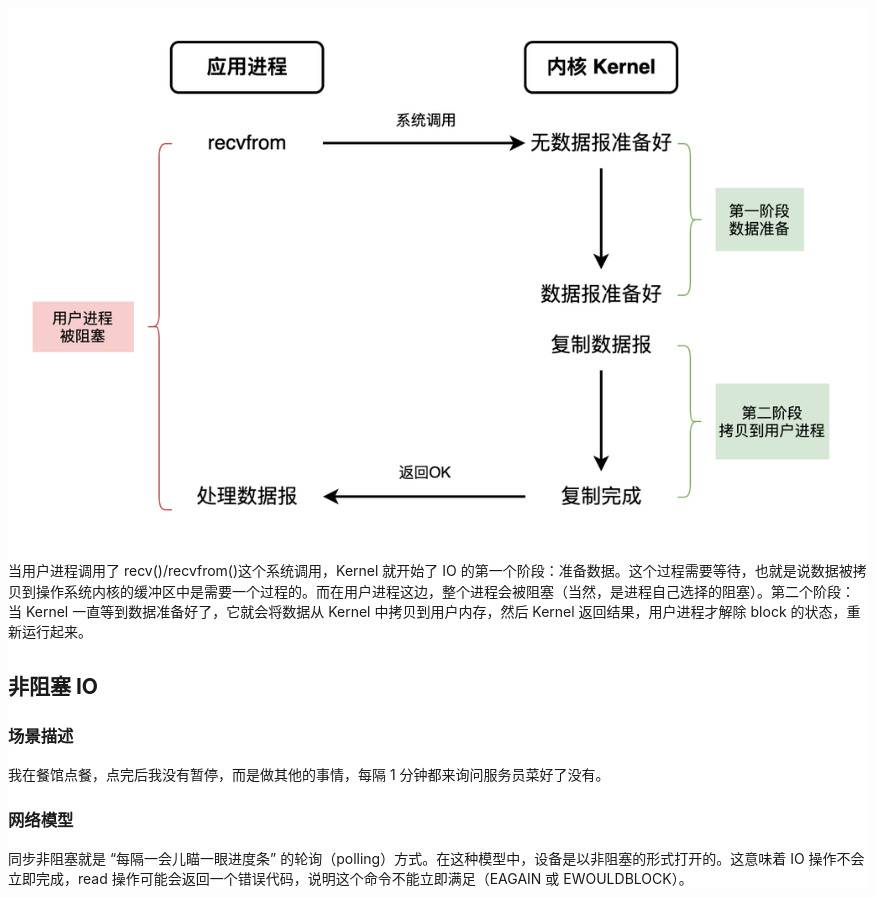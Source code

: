 ![image-20210406171350636](assets/image-20210406171350636.png)

当用户进程调用了 recv()/recvfrom()这个系统调用，Kernel 就开始了 IO 的第一个阶段：准备数据。这个过程需要等待，也就是说数据被拷贝到操作系统内核的缓冲区中是需要一个过程的。而在用户进程这边，整个进程会被阻塞（当然，是进程自己选择的阻塞）。第二个阶段：当 Kernel 一直等到数据准备好了，它就会将数据从 Kernel 中拷贝到用户内存，然后 Kernel 返回结果，用户进程才解除 block 的状态，重新运行起来。

## 非阻塞 IO

### 场景描述

我在餐馆点餐，点完后我没有暂停，而是做其他的事情，每隔 1 分钟都来询问服务员菜好了没有。

### 网络模型

同步非阻塞就是 “每隔一会儿瞄一眼进度条” 的轮询（polling）方式。在这种模型中，设备是以非阻塞的形式打开的。这意味着 IO 操作不会立即完成，read 操作可能会返回一个错误代码，说明这个命令不能立即满足（EAGAIN 或 EWOULDBLOCK）。

